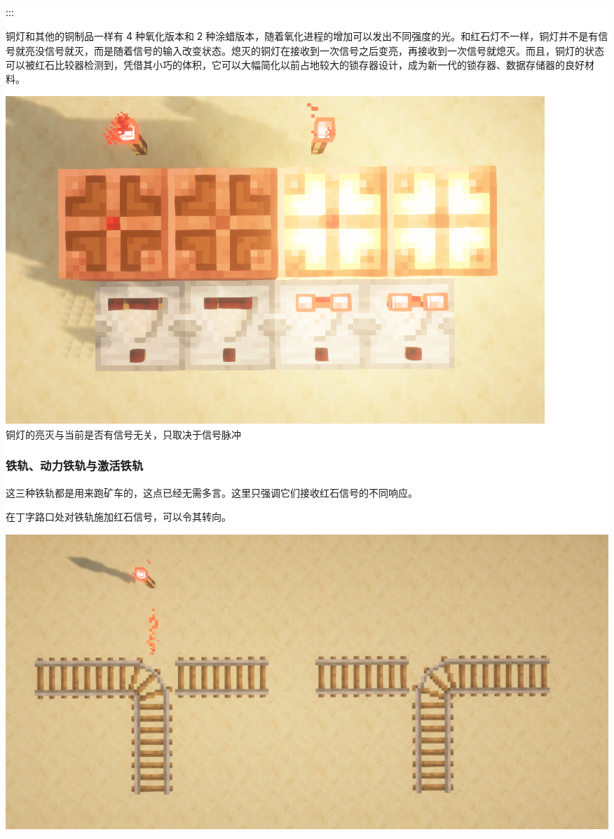 :::

铜灯和其他的铜制品一样有 4 种氧化版本和 2 种涂蜡版本，随着氧化进程的增加可以发出不同强度的光。和红石灯不一样，铜灯并不是有信号就亮没信号就灭，而是随着信号的输入改变状态。熄灭的铜灯在接收到一次信号之后变亮，再接收到一次信号就熄灭。而且，铜灯的状态可以被红石比较器检测到，凭借其小巧的体积，它可以大幅简化以前占地较大的锁存器设计，成为新一代的锁存器、数据存储器的良好材料。

![copper_bulb](./img/c1_redstone/copper_bulb.png)  
铜灯的亮灭与当前是否有信号无关，只取决于信号脉冲

### 铁轨、动力铁轨与激活铁轨

这三种铁轨都是用来跑矿车的，这点已经无需多言。这里只强调它们接收红石信号的不同响应。

在丁字路口处对铁轨施加红石信号，可以令其转向。

![rail_1](./img/c1_redstone/rail_1.png)
